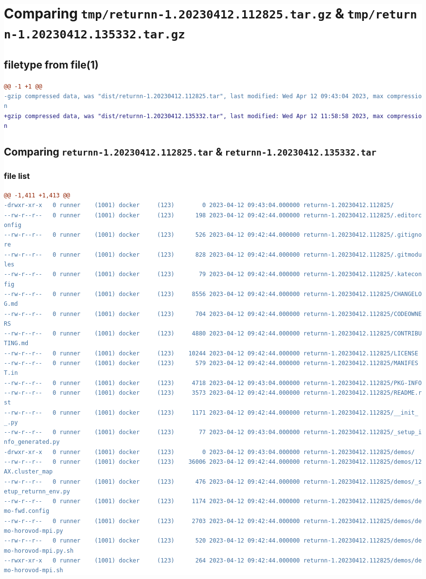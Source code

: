 # Comparing `tmp/returnn-1.20230412.112825.tar.gz` & `tmp/returnn-1.20230412.135332.tar.gz`

## filetype from file(1)

```diff
@@ -1 +1 @@
-gzip compressed data, was "dist/returnn-1.20230412.112825.tar", last modified: Wed Apr 12 09:43:04 2023, max compression
+gzip compressed data, was "dist/returnn-1.20230412.135332.tar", last modified: Wed Apr 12 11:58:58 2023, max compression
```

## Comparing `returnn-1.20230412.112825.tar` & `returnn-1.20230412.135332.tar`

### file list

```diff
@@ -1,411 +1,413 @@
-drwxr-xr-x   0 runner    (1001) docker     (123)        0 2023-04-12 09:43:04.000000 returnn-1.20230412.112825/
--rw-r--r--   0 runner    (1001) docker     (123)      198 2023-04-12 09:42:44.000000 returnn-1.20230412.112825/.editorconfig
--rw-r--r--   0 runner    (1001) docker     (123)      526 2023-04-12 09:42:44.000000 returnn-1.20230412.112825/.gitignore
--rw-r--r--   0 runner    (1001) docker     (123)      828 2023-04-12 09:42:44.000000 returnn-1.20230412.112825/.gitmodules
--rw-r--r--   0 runner    (1001) docker     (123)       79 2023-04-12 09:42:44.000000 returnn-1.20230412.112825/.kateconfig
--rw-r--r--   0 runner    (1001) docker     (123)     8556 2023-04-12 09:42:44.000000 returnn-1.20230412.112825/CHANGELOG.md
--rw-r--r--   0 runner    (1001) docker     (123)      704 2023-04-12 09:42:44.000000 returnn-1.20230412.112825/CODEOWNERS
--rw-r--r--   0 runner    (1001) docker     (123)     4880 2023-04-12 09:42:44.000000 returnn-1.20230412.112825/CONTRIBUTING.md
--rw-r--r--   0 runner    (1001) docker     (123)    10244 2023-04-12 09:42:44.000000 returnn-1.20230412.112825/LICENSE
--rw-r--r--   0 runner    (1001) docker     (123)      579 2023-04-12 09:42:44.000000 returnn-1.20230412.112825/MANIFEST.in
--rw-r--r--   0 runner    (1001) docker     (123)     4718 2023-04-12 09:43:04.000000 returnn-1.20230412.112825/PKG-INFO
--rw-r--r--   0 runner    (1001) docker     (123)     3573 2023-04-12 09:42:44.000000 returnn-1.20230412.112825/README.rst
--rw-r--r--   0 runner    (1001) docker     (123)     1171 2023-04-12 09:42:44.000000 returnn-1.20230412.112825/__init__.py
--rw-r--r--   0 runner    (1001) docker     (123)       77 2023-04-12 09:43:04.000000 returnn-1.20230412.112825/_setup_info_generated.py
-drwxr-xr-x   0 runner    (1001) docker     (123)        0 2023-04-12 09:43:04.000000 returnn-1.20230412.112825/demos/
--rw-r--r--   0 runner    (1001) docker     (123)    36006 2023-04-12 09:42:44.000000 returnn-1.20230412.112825/demos/12AX.cluster_map
--rw-r--r--   0 runner    (1001) docker     (123)      476 2023-04-12 09:42:44.000000 returnn-1.20230412.112825/demos/_setup_returnn_env.py
--rw-r--r--   0 runner    (1001) docker     (123)     1174 2023-04-12 09:42:44.000000 returnn-1.20230412.112825/demos/demo-fwd.config
--rw-r--r--   0 runner    (1001) docker     (123)     2703 2023-04-12 09:42:44.000000 returnn-1.20230412.112825/demos/demo-horovod-mpi.py
--rw-r--r--   0 runner    (1001) docker     (123)      520 2023-04-12 09:42:44.000000 returnn-1.20230412.112825/demos/demo-horovod-mpi.py.sh
--rwxr-xr-x   0 runner    (1001) docker     (123)      264 2023-04-12 09:42:44.000000 returnn-1.20230412.112825/demos/demo-horovod-mpi.sh
```
